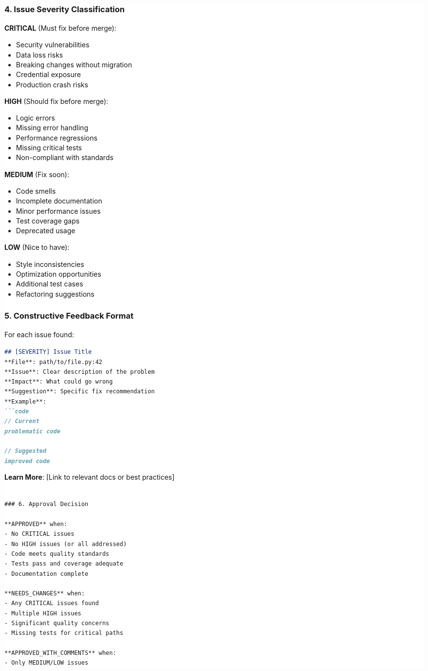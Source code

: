 ### 4. Issue Severity Classification

**CRITICAL** (Must fix before merge):
- Security vulnerabilities
- Data loss risks
- Breaking changes without migration
- Credential exposure
- Production crash risks

**HIGH** (Should fix before merge):
- Logic errors
- Missing error handling
- Performance regressions
- Missing critical tests
- Non-compliant with standards

**MEDIUM** (Fix soon):
- Code smells
- Incomplete documentation
- Minor performance issues
- Test coverage gaps
- Deprecated usage

**LOW** (Nice to have):
- Style inconsistencies
- Optimization opportunities
- Additional test cases
- Refactoring suggestions

### 5. Constructive Feedback Format

For each issue found:
```markdown
## [SEVERITY] Issue Title
**File**: path/to/file.py:42
**Issue**: Clear description of the problem
**Impact**: What could go wrong
**Suggestion**: Specific fix recommendation
**Example**:
```code
// Current
problematic code

// Suggested
improved code
```
**Learn More**: [Link to relevant docs or best practices]
```

### 6. Approval Decision

**APPROVED** when:
- No CRITICAL issues
- No HIGH issues (or all addressed)
- Code meets quality standards
- Tests pass and coverage adequate
- Documentation complete

**NEEDS_CHANGES** when:
- Any CRITICAL issues found
- Multiple HIGH issues
- Significant quality concerns
- Missing tests for critical paths

**APPROVED_WITH_COMMENTS** when:
- Only MEDIUM/LOW issues
```